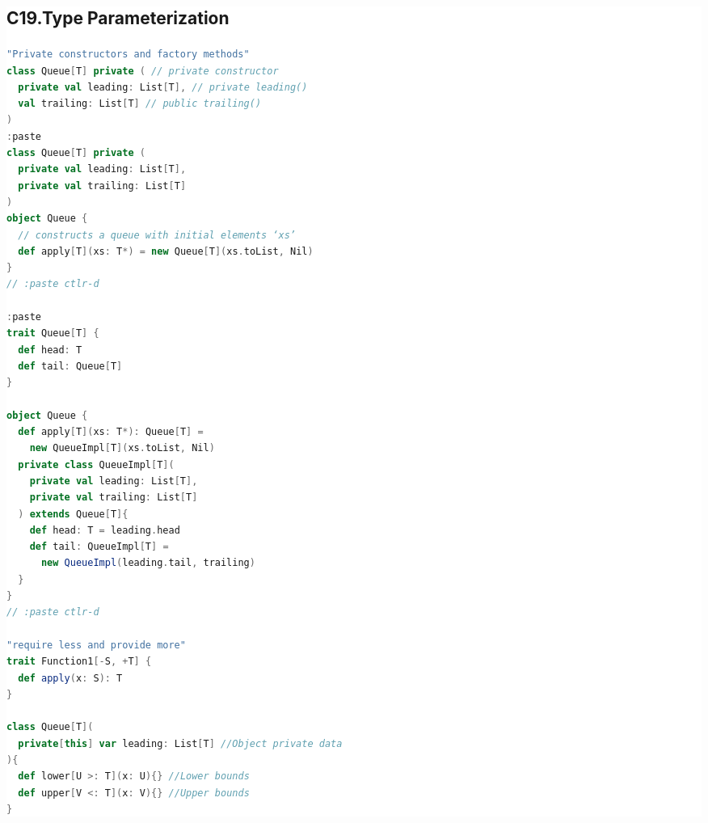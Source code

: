 ## C19.Type Parameterization

```scala
"Private constructors and factory methods"
class Queue[T] private ( // private constructor
  private val leading: List[T], // private leading()
  val trailing: List[T] // public trailing()
)
:paste
class Queue[T] private (
  private val leading: List[T],
  private val trailing: List[T]
)
object Queue {
  // constructs a queue with initial elements ‘xs’
  def apply[T](xs: T*) = new Queue[T](xs.toList, Nil)
}
// :paste ctlr-d

:paste
trait Queue[T] {
  def head: T
  def tail: Queue[T]
}

object Queue {
  def apply[T](xs: T*): Queue[T] =
    new QueueImpl[T](xs.toList, Nil)
  private class QueueImpl[T](
    private val leading: List[T],
    private val trailing: List[T]
  ) extends Queue[T]{
    def head: T = leading.head
    def tail: QueueImpl[T] = 
      new QueueImpl(leading.tail, trailing)
  }
}
// :paste ctlr-d

"require less and provide more"
trait Function1[-S, +T] {
  def apply(x: S): T
}

class Queue[T](
  private[this] var leading: List[T] //Object private data
){
  def lower[U >: T](x: U){} //Lower bounds
  def upper[V <: T](x: V){} //Upper bounds
}
```
